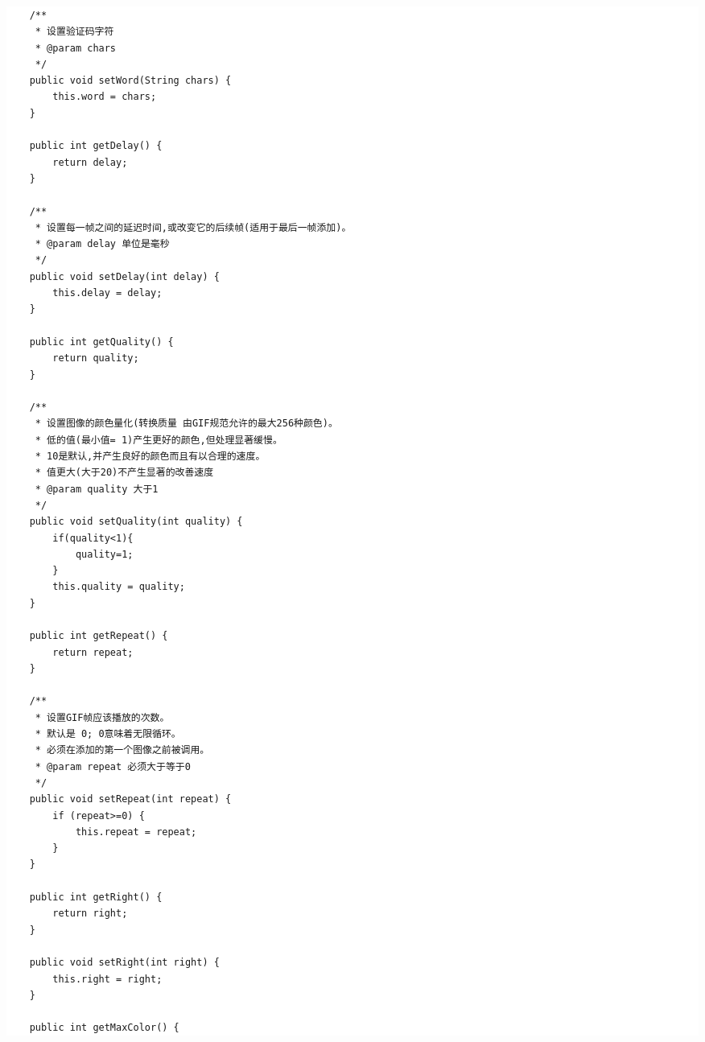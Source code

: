 ```
    /**
     * 设置验证码字符
     * @param chars
     */
    public void setWord(String chars) {
        this.word = chars;
    }

    public int getDelay() {
        return delay;
    }

    /**
     * 设置每一帧之间的延迟时间,或改变它的后续帧(适用于最后一帧添加)。
     * @param delay 单位是毫秒
     */
    public void setDelay(int delay) {
        this.delay = delay;
    }

    public int getQuality() {
        return quality;
    }

    /**
     * 设置图像的颜色量化(转换质量 由GIF规范允许的最大256种颜色)。
     * 低的值(最小值= 1)产生更好的颜色,但处理显著缓慢。
     * 10是默认,并产生良好的颜色而且有以合理的速度。
     * 值更大(大于20)不产生显著的改善速度
     * @param quality 大于1
     */
    public void setQuality(int quality) {
        if(quality<1){
            quality=1;
        }
        this.quality = quality;
    }

    public int getRepeat() {
        return repeat;
    }

    /**
     * 设置GIF帧应该播放的次数。
     * 默认是 0; 0意味着无限循环。
     * 必须在添加的第一个图像之前被调用。
     * @param repeat 必须大于等于0
     */
    public void setRepeat(int repeat) {
        if (repeat>=0) {
            this.repeat = repeat;
        }
    }

    public int getRight() {
        return right;
    }

    public void setRight(int right) {
        this.right = right;
    }

    public int getMaxColor() {
```
